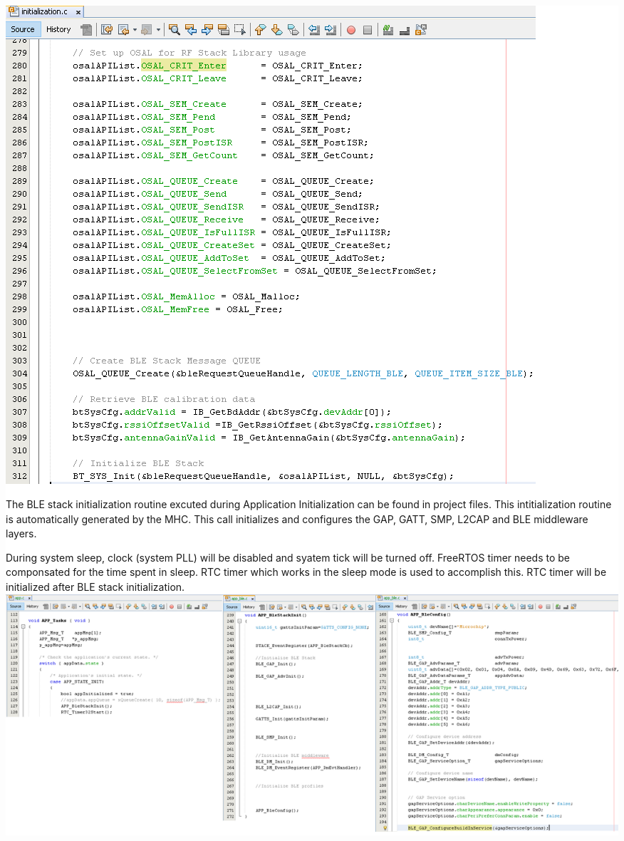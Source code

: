 ![](media/legacy_adv_5.png)

The BLE stack initialization routine excuted during Application Initialization can be found in project files. This intitialization routine is automatically generated by the MHC. This call initializes and configures the GAP, GATT, SMP, L2CAP and BLE middleware layers.

During system sleep, clock (system PLL) will be disabled and syatem tick will be turned off. FreeRTOS timer needs to be componsated for the time spent in sleep. RTC timer which works in the sleep mode is used to accomplish this.  RTC timer will be initialized after BLE stack initialization.
![](media/sleep_legacy_adv_7.png)

